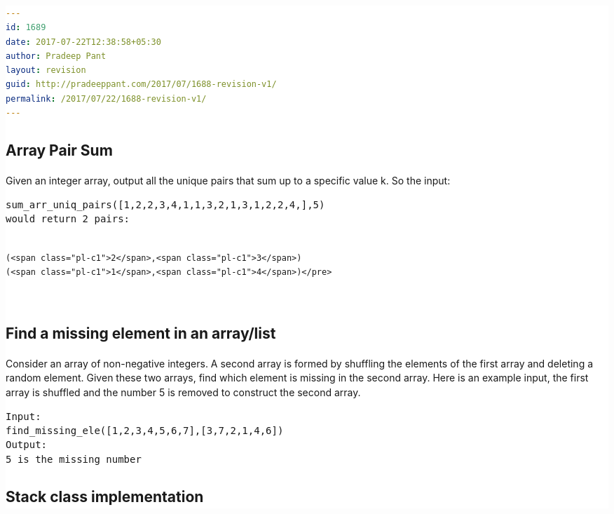 ```yaml
---
id: 1689
date: 2017-07-22T12:38:58+05:30
author: Pradeep Pant
layout: revision
guid: http://pradeeppant.com/2017/07/1688-revision-v1/
permalink: /2017/07/22/1688-revision-v1/
---
```

## Array Pair Sum

Given an integer array, output all the unique pairs that sum up to a specific value k. So the input:

<div class="highlight highlight-source-python">
  <pre>sum_arr_uniq_pairs([<span class="pl-c1">1</span>,<span class="pl-c1">2</span>,<span class="pl-c1">2</span>,<span class="pl-c1">3</span>,<span class="pl-c1">4</span>,<span class="pl-c1">1</span>,<span class="pl-c1">1</span>,<span class="pl-c1">3</span>,<span class="pl-c1">2</span>,<span class="pl-c1">1</span>,<span class="pl-c1">3</span>,<span class="pl-c1">1</span>,<span class="pl-c1">2</span>,<span class="pl-c1">2</span>,<span class="pl-c1">4</span>,<span class="pl-c1"></span>],<span class="pl-c1">5</span>)
would <span class="pl-k">return</span> <span class="pl-c1">2</span> pairs:

 	(<span class="pl-c1">2</span>,<span class="pl-c1">3</span>)
 	(<span class="pl-c1">1</span>,<span class="pl-c1">4</span>)</pre>
</div>

## <a id="user-content-find-a-missing-element-in-an-arraylist" class="anchor" href="https://github.com/ppant/DS-Algos-Python#find-a-missing-element-in-an-arraylist" aria-hidden="true"></a>Find a missing element in an array/list

Consider an array of non-negative integers. A second array is formed by shuffling the elements of the first array and deleting a random element. Given these two arrays, find which element is missing in the second array. Here is an example input, the first array is shuffled and the number 5 is removed to construct the second array.

<div class="highlight highlight-source-python">
  <pre>Input:
find_missing_ele([<span class="pl-c1">1</span>,<span class="pl-c1">2</span>,<span class="pl-c1">3</span>,<span class="pl-c1">4</span>,<span class="pl-c1">5</span>,<span class="pl-c1">6</span>,<span class="pl-c1">7</span>],[<span class="pl-c1">3</span>,<span class="pl-c1">7</span>,<span class="pl-c1">2</span>,<span class="pl-c1">1</span>,<span class="pl-c1">4</span>,<span class="pl-c1">6</span>])
Output:
<span class="pl-c1">5</span> <span class="pl-k">is</span> the missing number</pre>
</div>

## <a id="user-content-stack-class-implementation" class="anchor" href="https://github.com/ppant/DS-Algos-Python#stack-class-implementation" aria-hidden="true"></a>Stack class implementation
